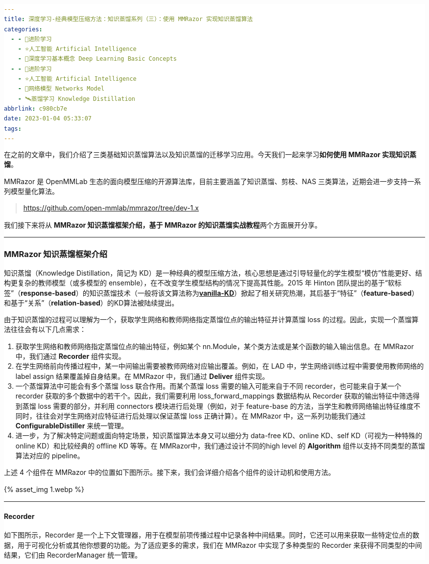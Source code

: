 ```yaml
---
title: 深度学习-经典模型压缩方法：知识蒸馏系列（三）：使用 MMRazor 实现知识蒸馏算法
categories:
  - - 🌙进阶学习
    - ⭐人工智能 Artificial Intelligence
    - 💫深度学习基本概念 Deep Learning Basic Concepts
  - - 🌙进阶学习
    - ⭐人工智能 Artificial Intelligence
    - 💫网络模型 Networks Model
    - 🛰️蒸馏学习 Knowledge Distillation
abbrlink: c980cb7e
date: 2023-01-04 05:33:07
tags:
---
```


在之前的文章中，我们介绍了三类基础知识蒸馏算法以及知识蒸馏的迁移学习应用。今天我们一起来学习**如何使用 MMRazor 实现知识蒸馏**。

MMRazor 是 OpenMMLab 生态的面向模型压缩的开源算法库，目前主要涵盖了知识蒸馏、剪枝、NAS 三类算法，近期会进一步支持一系列模型量化算法。

> https://github.com/open-mmlab/mmrazor/tree/dev-1.x

我们接下来将从 **MMRazor 知识蒸馏框架介绍，基于 MMRazor 的知识蒸馏实战教程**两个方面展开分享。



***

### MMRazor 知识蒸馏框架介绍

知识蒸馏（Knowledge Distillation，简记为 KD）是一种经典的模型压缩方法，核心思想是通过引导轻量化的学生模型“模仿”性能更好、结构更复杂的教师模型（或多模型的 ensemble），在不改变学生模型结构的情况下提高其性能。2015 年 Hinton 团队提出的基于“软标签”（**response-based**）的知识蒸馏技术（一般将该文算法称为[**vanilla-KD**](https://arxiv.org/pdf/1503.02531)）掀起了相关研究热潮，其后基于“特征”（**feature-based**）和基于“关系”（**relation-based**）的KD算法被陆续提出。

由于知识蒸馏的过程可以理解为一个，获取学生网络和教师网络指定蒸馏位点的输出特征并计算蒸馏 loss 的过程。因此，实现一个蒸馏算法往往会有以下几点需求：
1. 获取学生网络和教师网络指定蒸馏位点的输出特征，例如某个 nn.Module，某个类方法或是某个函数的输入输出信息。在 MMRazor 中，我们通过 **Recorder** 组件实现。
2. 在学生网络前向传播过程中，某一中间输出需要被教师网络对应输出覆盖。例如，在 LAD 中，学生网络训练过程中需要使用教师网络的 label assign 结果覆盖掉自身结果。在 MMRazor 中，我们通过 **Deliver** 组件实现。
3. 一个蒸馏算法中可能会有多个蒸馏 loss 联合作用。而某个蒸馏 loss 需要的输入可能来自于不同 recorder，也可能来自于某一个 recorder 获取的多个数据中的若干个。因此，我们需要利用 loss_forward_mappings 数据结构从 Recorder 获取的输出特征中筛选得到蒸馏 loss 需要的部分，并利用 connectors 模块进行后处理（例如，对于 feature-base 的方法，当学生和教师网络输出特征维度不同时，往往会对学生网络对应特征进行后处理以保证蒸馏 loss 正确计算）。在 MMRazor 中，这一系列功能我们通过 **ConfigurableDistiller** 来统一管理。
4. 进一步，为了解决特定问题或面向特定场景，知识蒸馏算法本身又可以细分为 data-free KD、online KD、self KD（可视为一种特殊的 online KD）和比较经典的 offline KD 等等。在 MMRazor中，我们通过设计不同的high level 的 **Algorithm** 组件以支持不同类型的蒸馏算法对应的 pipeline。

上述 4 个组件在 MMRazor 中的位置如下图所示。接下来，我们会详细介绍各个组件的设计动机和使用方法。

{% asset_img 1.webp %}

***

#### Recorder

如下图所示，Recorder 是一个上下文管理器，用于在模型前项传播过程中记录各种中间结果。同时，它还可以用来获取一些特定位点的数据，用于可视化分析或其他你想要的功能。为了适应更多的需求，我们在 MMRazor 中实现了多种类型的 Recorder 来获得不同类型的中间结果，它们由 RecorderManager 统一管理。

